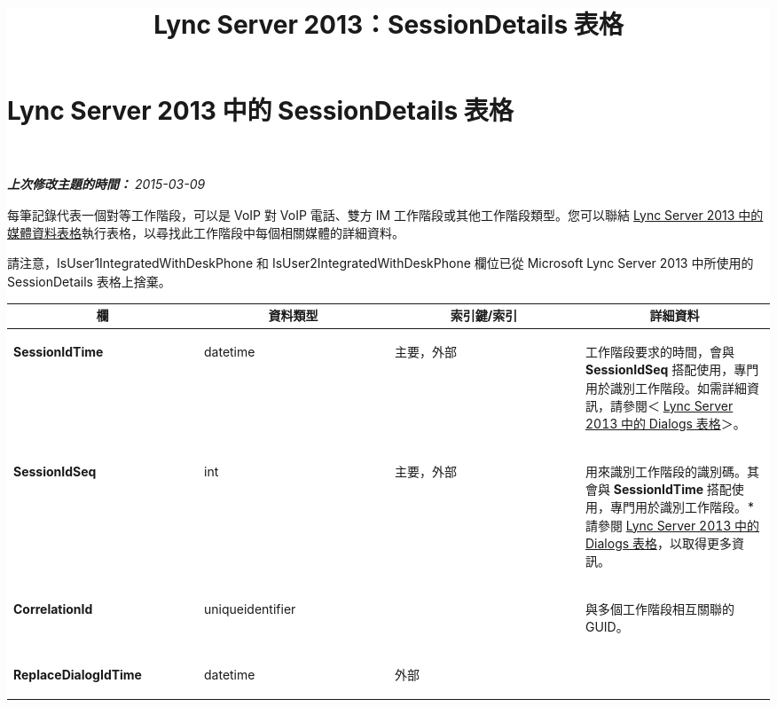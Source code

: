 ﻿---
title: Lync Server 2013：SessionDetails 表格
TOCTitle: SessionDetails 表格
ms:assetid: 783d2508-e31f-4b54-be0c-63aa5ec21c04
ms:mtpsurl: https://technet.microsoft.com/zh-tw/library/Gg398589(v=OCS.15)
ms:contentKeyID: 49291378
ms.date: 08/10/2015
mtps_version: v=OCS.15
ms.translationtype: HT
---

# Lync Server 2013 中的 SessionDetails 表格

 

_**上次修改主題的時間：** 2015-03-09_

每筆記錄代表一個對等工作階段，可以是 VoIP 對 VoIP 電話、雙方 IM 工作階段或其他工作階段類型。您可以聯結 [Lync Server 2013 中的媒體資料表格](lync-server-2013-media-table.md)執行表格，以尋找此工作階段中每個相關媒體的詳細資料。

請注意，IsUser1IntegratedWithDeskPhone 和 IsUser2IntegratedWithDeskPhone 欄位已從 Microsoft Lync Server 2013 中所使用的 SessionDetails 表格上捨棄。


<table>
<colgroup>
<col style="width: 25%" />
<col style="width: 25%" />
<col style="width: 25%" />
<col style="width: 25%" />
</colgroup>
<thead>
<tr class="header">
<th>欄</th>
<th>資料類型</th>
<th>索引鍵/索引</th>
<th>詳細資料</th>
</tr>
</thead>
<tbody>
<tr class="odd">
<td><p><strong>SessionIdTime</strong></p></td>
<td><p>datetime</p></td>
<td><p>主要，外部</p></td>
<td><p>工作階段要求的時間，會與 <strong>SessionIdSeq</strong> 搭配使用，專門用於識別工作階段。如需詳細資訊，請參閱＜ <a href="lync-server-2013-dialogs-table.md">Lync Server 2013 中的 Dialogs 表格</a>＞。</p></td>
</tr>
<tr class="even">
<td><p><strong>SessionIdSeq</strong></p></td>
<td><p>int</p></td>
<td><p>主要，外部</p></td>
<td><p>用來識別工作階段的識別碼。其會與 <strong>SessionIdTime</strong> 搭配使用，專門用於識別工作階段。*請參閱 <a href="lync-server-2013-dialogs-table.md">Lync Server 2013 中的 Dialogs 表格</a>，以取得更多資訊。</p></td>
</tr>
<tr class="odd">
<td><p><strong>CorrelationId</strong></p></td>
<td><p>uniqueidentifier</p></td>
<td><p></p></td>
<td><p>與多個工作階段相互關聯的 GUID。</p></td>
</tr>
<tr class="even">
<td><p><strong>ReplaceDialogIdTime</strong></p></td>
<td><p>datetime</p></td>
<td><p>外部</p></td>